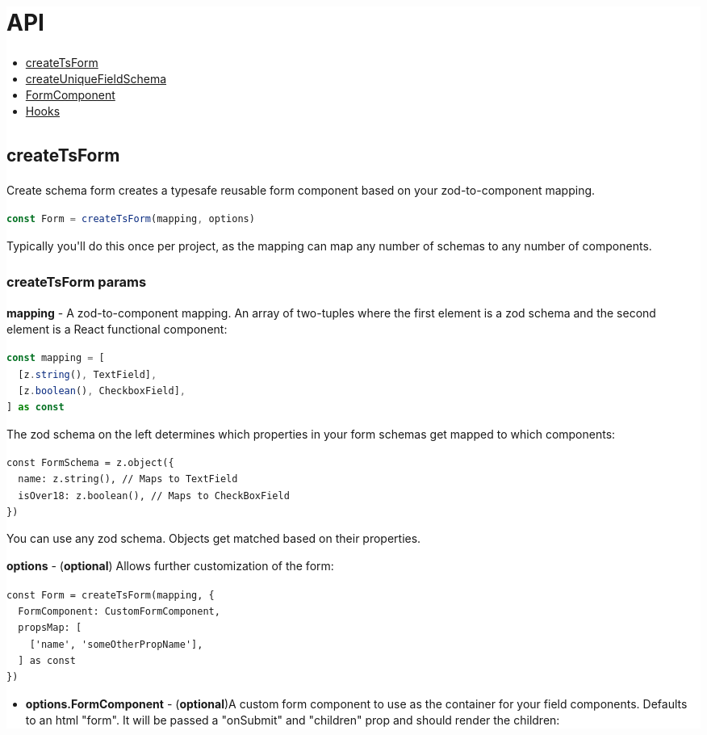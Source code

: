 # API

- [createTsForm](#createtsform)
- [createUniqueFieldSchema](#createuniquefieldschema)
- [FormComponent](#formcomponent)
- [Hooks](#hooks)

## createTsForm
Create schema form creates a typesafe reusable form component based on your zod-to-component mapping.

```ts
const Form = createTsForm(mapping, options)
```

Typically you'll do this once per project, as the mapping can map any number of schemas to any number of components.

### createTsForm params 

**mapping** - A zod-to-component mapping. An array of two-tuples where the first element is a zod schema and the second element is a React functional component:
```ts
const mapping = [
  [z.string(), TextField],
  [z.boolean(), CheckboxField],
] as const
```

The zod schema on the left determines which properties in your form schemas get mapped to which components:

```tsx
const FormSchema = z.object({
  name: z.string(), // Maps to TextField
  isOver18: z.boolean(), // Maps to CheckBoxField
})
```

You can use any zod schema. Objects get matched based on their properties.

**options** - (**optional**) Allows further customization of the form:

  ```tsx
  const Form = createTsForm(mapping, {
    FormComponent: CustomFormComponent,
    propsMap: [
      ['name', 'someOtherPropName'],
    ] as const
  })
  ```

- **options.FormComponent** - (**optional**)A custom form component to use as the container for your field components.  Defaults to an html "form". It will be passed a "onSubmit" and "children" prop and should render the children:
